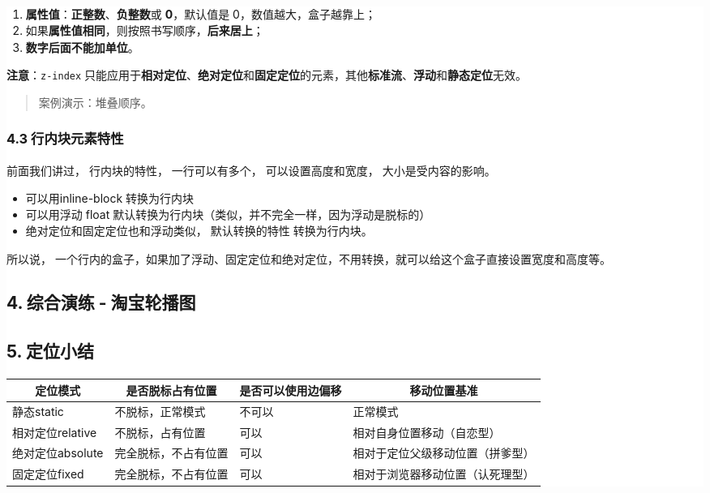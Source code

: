 1. **属性值**：**正整数**、**负整数**或 **0**，默认值是 0，数值越大，盒子越靠上；
2. 如果**属性值相同**，则按照书写顺序，**后来居上**；
3. **数字后面不能加单位**。

**注意**：`z-index` 只能应用于**相对定位**、**绝对定位**和**固定定位**的元素，其他**标准流**、**浮动**和**静态定位**无效。

> 案例演示：堆叠顺序。

### 4.3 行内块元素特性

 前面我们讲过， 行内块的特性，   一行可以有多个， 可以设置高度和宽度， 大小是受内容的影响。 

* 可以用inline-block  转换为行内块
* 可以用浮动 float 默认转换为行内块（类似，并不完全一样，因为浮动是脱标的）
* 绝对定位和固定定位也和浮动类似， 默认转换的特性 转换为行内块。

所以说， 一个行内的盒子，如果加了浮动、固定定位和绝对定位，不用转换，就可以给这个盒子直接设置宽度和高度等。

## 4. 综合演练 - 淘宝轮播图

## 5. 定位小结

| 定位模式         | 是否脱标占有位置   | 是否可以使用边偏移 | 移动位置基准           |
| ------------ | ---------- | --------- | ---------------- |
| 静态static     | 不脱标，正常模式   | 不可以       | 正常模式             |
| 相对定位relative | 不脱标，占有位置   | 可以        | 相对自身位置移动（自恋型）    |
| 绝对定位absolute | 完全脱标，不占有位置 | 可以        | 相对于定位父级移动位置（拼爹型） |
| 固定定位fixed    | 完全脱标，不占有位置 | 可以        | 相对于浏览器移动位置（认死理型） |